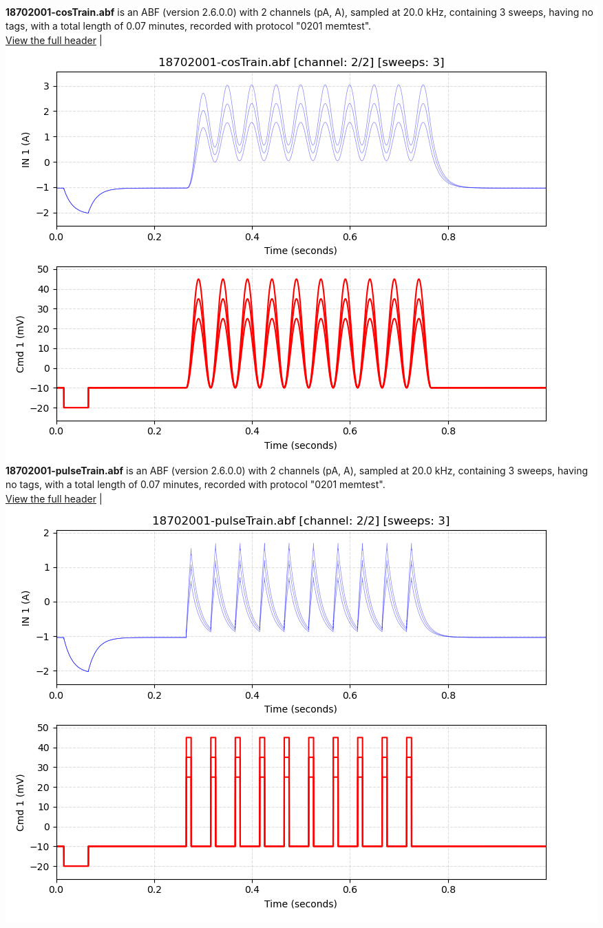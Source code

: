 **18702001-cosTrain.abf** is an ABF (version 2.6.0.0) with 2 channels (pA, A), sampled at 20.0 kHz, containing 3 sweeps, having no tags, with a total length of 0.07 minutes, recorded with protocol "0201 memtest". <br>[View the full header](headers/18702001-cosTrain.md) | [![](headers/18702001-cosTrain.png)](headers/18702001-cosTrain.png)
**18702001-pulseTrain.abf** is an ABF (version 2.6.0.0) with 2 channels (pA, A), sampled at 20.0 kHz, containing 3 sweeps, having no tags, with a total length of 0.07 minutes, recorded with protocol "0201 memtest". <br>[View the full header](headers/18702001-pulseTrain.md) | [![](headers/18702001-pulseTrain.png)](headers/18702001-pulseTrain.png)